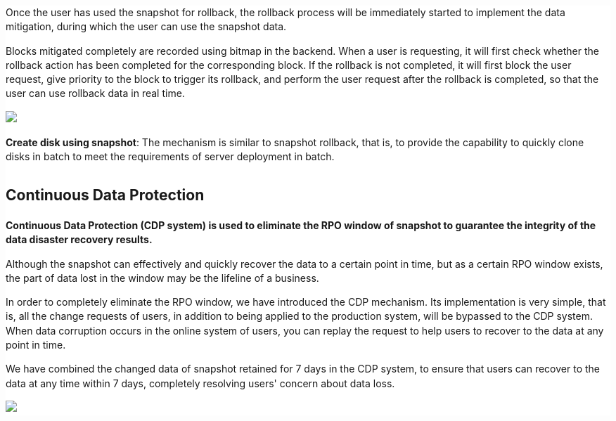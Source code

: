 Once the user has used the snapshot for rollback, the rollback process will be immediately started to implement the data mitigation, during which the user can use the snapshot data.

Blocks mitigated completely are recorded using bitmap in the backend. When a user is requesting, it will first check whether the rollback action has been completed for the corresponding block. If the rollback is not completed, it will first block the user request, give priority to the block to trigger its rollback, and perform the user request after the rollback is completed, so that the user can use rollback data in real time.

![](//mccdn.qcloud.com/static/img/f359c850d50a92c328f114ea7e525c8d/image.png)

**Create disk using snapshot**:
The mechanism is similar to snapshot rollback, that is, to provide the capability to quickly clone disks in batch to meet the requirements of server deployment in batch.

## Continuous Data Protection
**Continuous Data Protection (CDP system) is used to eliminate the RPO window of snapshot to guarantee the integrity of the data disaster recovery results.**

Although the snapshot can effectively and quickly recover the data to a certain point in time, but as a certain RPO window exists, the part of data lost in the window may be the lifeline of a business.

In order to completely eliminate the RPO window, we have introduced the CDP mechanism. Its implementation is very simple, that is, all the change requests of users, in addition to being applied to the production system, will be bypassed to the CDP system. When data corruption occurs in the online system of users, you can replay the request to help users to recover to the data at any point in time.

We have combined the changed data of snapshot retained for 7 days in the CDP system, to ensure that users can recover to the data at any time within 7 days, completely resolving users' concern about data loss.

![](https://mc.qcloudimg.com/static/img/22c5514ebc2d854bfce04d9709dba612/image.png)


